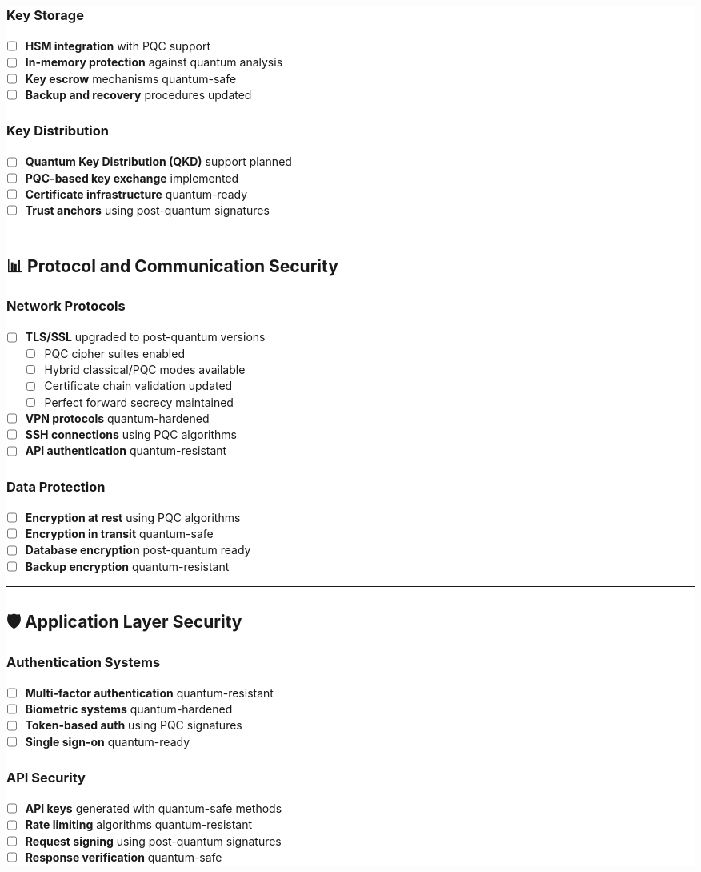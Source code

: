 ### Key Storage
- [ ] **HSM integration** with PQC support
- [ ] **In-memory protection** against quantum analysis
- [ ] **Key escrow** mechanisms quantum-safe
- [ ] **Backup and recovery** procedures updated

### Key Distribution
- [ ] **Quantum Key Distribution (QKD)** support planned
- [ ] **PQC-based key exchange** implemented
- [ ] **Certificate infrastructure** quantum-ready
- [ ] **Trust anchors** using post-quantum signatures

---

## 📊 Protocol and Communication Security

### Network Protocols
- [ ] **TLS/SSL** upgraded to post-quantum versions
  - [ ] PQC cipher suites enabled
  - [ ] Hybrid classical/PQC modes available
  - [ ] Certificate chain validation updated
  - [ ] Perfect forward secrecy maintained

- [ ] **VPN protocols** quantum-hardened
- [ ] **SSH connections** using PQC algorithms
- [ ] **API authentication** quantum-resistant

### Data Protection
- [ ] **Encryption at rest** using PQC algorithms
- [ ] **Encryption in transit** quantum-safe
- [ ] **Database encryption** post-quantum ready
- [ ] **Backup encryption** quantum-resistant

---

## 🛡️ Application Layer Security

### Authentication Systems
- [ ] **Multi-factor authentication** quantum-resistant
- [ ] **Biometric systems** quantum-hardened
- [ ] **Token-based auth** using PQC signatures
- [ ] **Single sign-on** quantum-ready

### API Security
- [ ] **API keys** generated with quantum-safe methods
- [ ] **Rate limiting** algorithms quantum-resistant
- [ ] **Request signing** using post-quantum signatures
- [ ] **Response verification** quantum-safe
